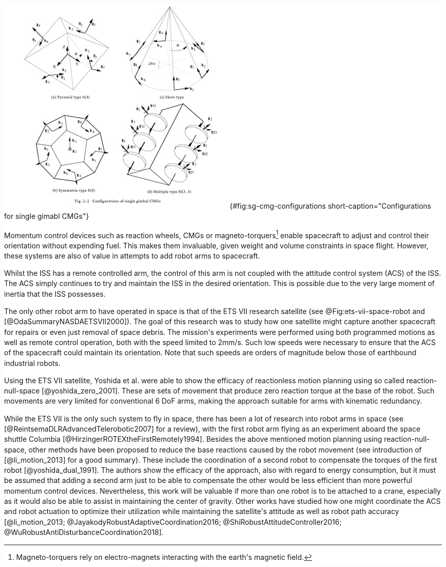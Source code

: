 ![Various configuration options for single gimbal CMGs [@KurokawaGeometricStudySingle1998]](./figures/sg-cmg-configurations.jpg){#fig:sg-cmg-configurations short-caption="Configurations for single gimabl CMGs"}

Momentum control devices such as reaction wheels, CMGs or magneto-torquers[^magnetotorquers] enable spacecraft to adjust and control their orientation without expending fuel.
This makes them invaluable, given weight and volume constraints in space flight.
However, these systems are also of value in attempts to add robot arms to spacecraft.

[^magnetotorquers]: Magneto-torquers rely on electro-magnets interacting with the earth's magnetic field.

Whilst the ISS has a remote controlled arm, the control of this arm is not coupled with the attitude control system (ACS) of the ISS.
The ACS simply continues to try and maintain the ISS in the desired orientation.
This is possible due to the very large moment of inertia that the ISS possesses.

The only other robot arm to have operated in space is that of the ETS VII research satellite (see @Fig:ets-vii-space-robot and [@OdaSummaryNASDAETSVII2000]).
The goal of this research was to study how one satellite might capture another spacecraft for repairs or even just removal of space debris.
The mission's experiments were performed using both programmed motions as well as remote control operation, both with the speed limited to 2mm/s.
Such low speeds were necessary to ensure that the ACS of the spacecraft could maintain its orientation.
Note that such speeds are orders of magnitude below those of earthbound industrial robots.

Using the ETS VII satellite, Yoshida et al. were able to show the efficacy of reactionless motion planning using so called reaction-null-space [@yoshida_zero_2001].
These are sets of movement that produce zero reaction torque at the base of the robot.
Such movements are very limited for conventional 6 DoF arms, making the approach suitable for arms with kinematic redundancy.

While the ETS VII is the only such system to fly in space, there has been a lot of research into robot arms in space (see [@ReintsemaDLRAdvancedTelerobotic2007] for a review), with the first robot arm flying as an experiment aboard the space shuttle Columbia [@HirzingerROTEXtheFirstRemotely1994].
Besides the above mentioned motion planning using reaction-null-space, other methods have been proposed to reduce the base reactions caused by the robot movement (see introduction of [@li_motion_2013] for a good summary).
These include the coordination of a second robot to compensate the torques of the first robot [@yoshida_dual_1991].
The authors show the efficacy of the approach, also with regard to energy consumption, but it must be assumed that adding a second arm just to be able to compensate the other would be less efficient than more powerful momentum control devices.
Nevertheless, this work will be valuable if more than one robot is to be attached to a crane, especially as it would also be able to assist in maintaining the center of gravity.
Other works have studied how one might coordinate the ACS and robot actuation to optimize their utilization while maintaining the satellite's attitude as well as robot path accuracy [@li_motion_2013; @JayakodyRobustAdaptiveCoordination2016; @ShiRobustAttitudeController2016; @WuRobustAntiDisturbanceCoordination2018].

[^collinsxmas]: The Apollo guidance computer had to include functions to alert the astronauts to an impending gimbal lock and Mike Collins joked that all he wanted for Christmas was a fourth gimbal as he was repeatedly resetting the gimbals during Apollo 11.
[^langbarrier]: No English or German sources could be found that further detail this approach.